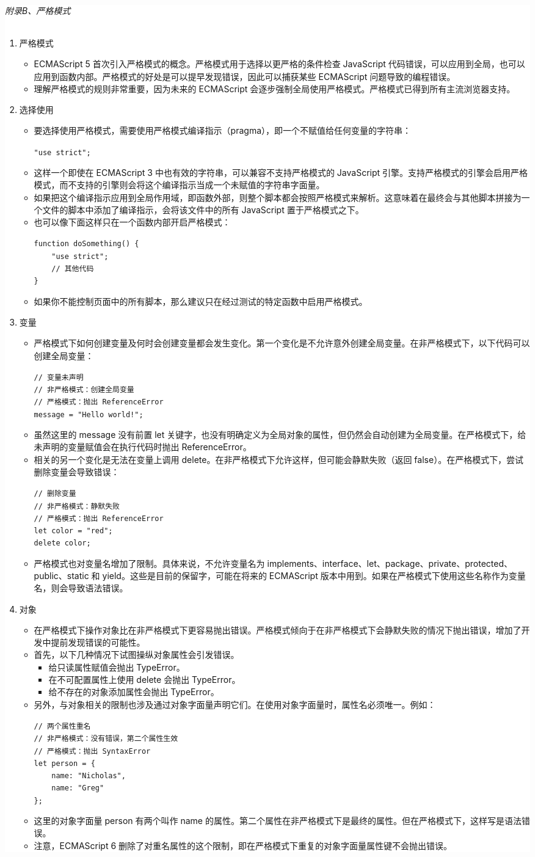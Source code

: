 ###### 附录B、严格模式

1. 严格模式
    - ECMAScript 5 首次引入严格模式的概念。严格模式用于选择以更严格的条件检查 JavaScript 代码错误，可以应用到全局，也可以应用到函数内部。严格模式的好处是可以提早发现错误，因此可以捕获某些 ECMAScript 问题导致的编程错误。
    - 理解严格模式的规则非常重要，因为未来的 ECMAScript 会逐步强制全局使用严格模式。严格模式已得到所有主流浏览器支持。

2. 选择使用
    - 要选择使用严格模式，需要使用严格模式编译指示（pragma），即一个不赋值给任何变量的字符串：
        ```
        "use strict";
        ```
    - 这样一个即使在 ECMAScript 3 中也有效的字符串，可以兼容不支持严格模式的 JavaScript 引擎。支持严格模式的引擎会启用严格模式，而不支持的引擎则会将这个编译指示当成一个未赋值的字符串字面量。
    - 如果把这个编译指示应用到全局作用域，即函数外部，则整个脚本都会按照严格模式来解析。这意味着在最终会与其他脚本拼接为一个文件的脚本中添加了编译指示，会将该文件中的所有 JavaScript 置于严格模式之下。
    - 也可以像下面这样只在一个函数内部开启严格模式：
        ```
        function doSomething() { 
            "use strict"; 
            // 其他代码
        }
        ```
    - 如果你不能控制页面中的所有脚本，那么建议只在经过测试的特定函数中启用严格模式。

3. 变量
    - 严格模式下如何创建变量及何时会创建变量都会发生变化。第一个变化是不允许意外创建全局变量。在非严格模式下，以下代码可以创建全局变量：
        ```
        // 变量未声明
        // 非严格模式：创建全局变量
        // 严格模式：抛出 ReferenceError 
        message = "Hello world!";
        ```
    - 虽然这里的 message 没有前置 let 关键字，也没有明确定义为全局对象的属性，但仍然会自动创建为全局变量。在严格模式下，给未声明的变量赋值会在执行代码时抛出 ReferenceError。
    - 相关的另一个变化是无法在变量上调用 delete。在非严格模式下允许这样，但可能会静默失败（返回 false）。在严格模式下，尝试删除变量会导致错误：
        ```
        // 删除变量
        // 非严格模式：静默失败
        // 严格模式：抛出 ReferenceError 
        let color = "red"; 
        delete color;
        ```
    - 严格模式也对变量名增加了限制。具体来说，不允许变量名为 implements、interface、let、package、private、protected、public、static 和 yield。这些是目前的保留字，可能在将来的 ECMAScript 版本中用到。如果在严格模式下使用这些名称作为变量名，则会导致语法错误。

4. 对象
    - 在严格模式下操作对象比在非严格模式下更容易抛出错误。严格模式倾向于在非严格模式下会静默失败的情况下抛出错误，增加了开发中提前发现错误的可能性。
    - 首先，以下几种情况下试图操纵对象属性会引发错误。
        - 给只读属性赋值会抛出 TypeError。
        - 在不可配置属性上使用 delete 会抛出 TypeError。
        - 给不存在的对象添加属性会抛出 TypeError。
    - 另外，与对象相关的限制也涉及通过对象字面量声明它们。在使用对象字面量时，属性名必须唯一。例如：
        ```
        // 两个属性重名
        // 非严格模式：没有错误，第二个属性生效
        // 严格模式：抛出 SyntaxError 
        let person = { 
            name: "Nicholas", 
            name: "Greg" 
        };
        ```
    - 这里的对象字面量 person 有两个叫作 name 的属性。第二个属性在非严格模式下是最终的属性。但在严格模式下，这样写是语法错误。
    - 注意，ECMAScript 6 删除了对重名属性的这个限制，即在严格模式下重复的对象字面量属性键不会抛出错误。
